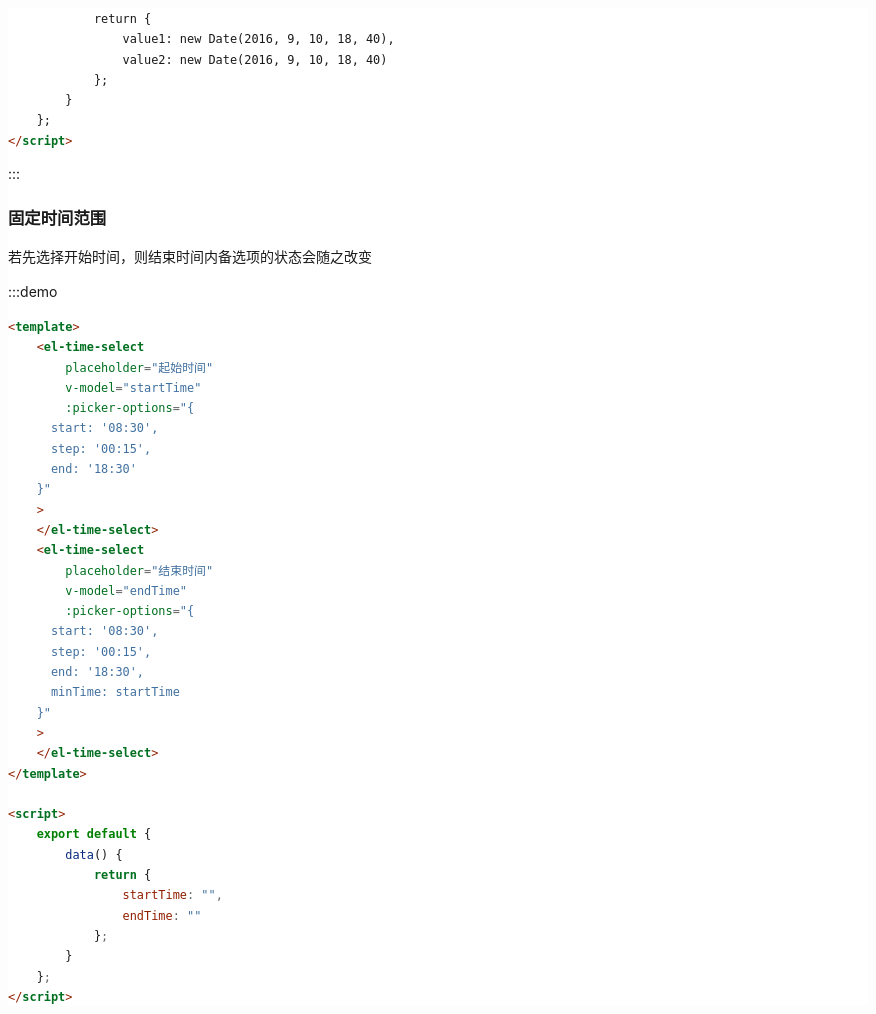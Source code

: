 ```html
			return {
				value1: new Date(2016, 9, 10, 18, 40),
				value2: new Date(2016, 9, 10, 18, 40)
			};
		}
	};
</script>
```

:::

### 固定时间范围

若先选择开始时间，则结束时间内备选项的状态会随之改变

:::demo

```html
<template>
	<el-time-select
		placeholder="起始时间"
		v-model="startTime"
		:picker-options="{
      start: '08:30',
      step: '00:15',
      end: '18:30'
    }"
	>
	</el-time-select>
	<el-time-select
		placeholder="结束时间"
		v-model="endTime"
		:picker-options="{
      start: '08:30',
      step: '00:15',
      end: '18:30',
      minTime: startTime
    }"
	>
	</el-time-select>
</template>

<script>
	export default {
		data() {
			return {
				startTime: "",
				endTime: ""
			};
		}
	};
</script>
```
